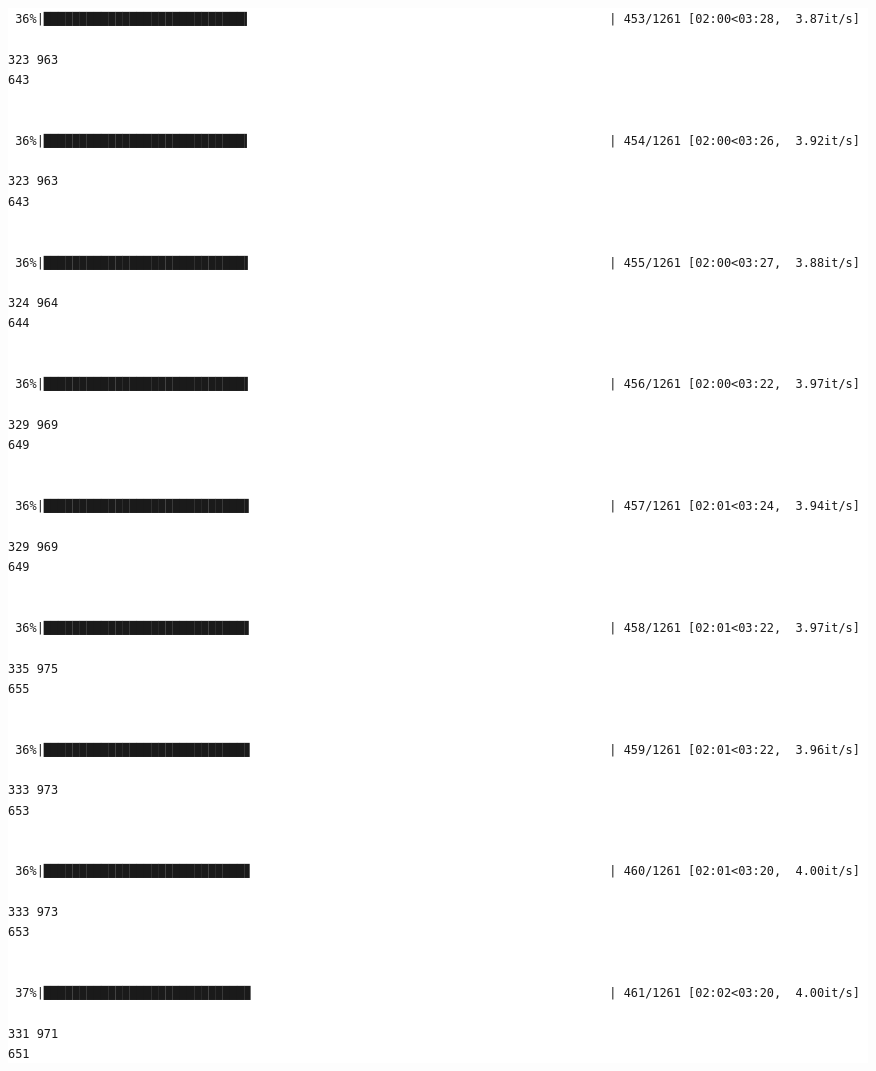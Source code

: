 
     36%|████████████████████████████▍                                                  | 453/1261 [02:00<03:28,  3.87it/s]

    323 963
    643
    

     36%|████████████████████████████▍                                                  | 454/1261 [02:00<03:26,  3.92it/s]

    323 963
    643
    

     36%|████████████████████████████▌                                                  | 455/1261 [02:00<03:27,  3.88it/s]

    324 964
    644
    

     36%|████████████████████████████▌                                                  | 456/1261 [02:00<03:22,  3.97it/s]

    329 969
    649
    

     36%|████████████████████████████▋                                                  | 457/1261 [02:01<03:24,  3.94it/s]

    329 969
    649
    

     36%|████████████████████████████▋                                                  | 458/1261 [02:01<03:22,  3.97it/s]

    335 975
    655
    

     36%|████████████████████████████▊                                                  | 459/1261 [02:01<03:22,  3.96it/s]

    333 973
    653
    

     36%|████████████████████████████▊                                                  | 460/1261 [02:01<03:20,  4.00it/s]

    333 973
    653
    

     37%|████████████████████████████▉                                                  | 461/1261 [02:02<03:20,  4.00it/s]

    331 971
    651
    